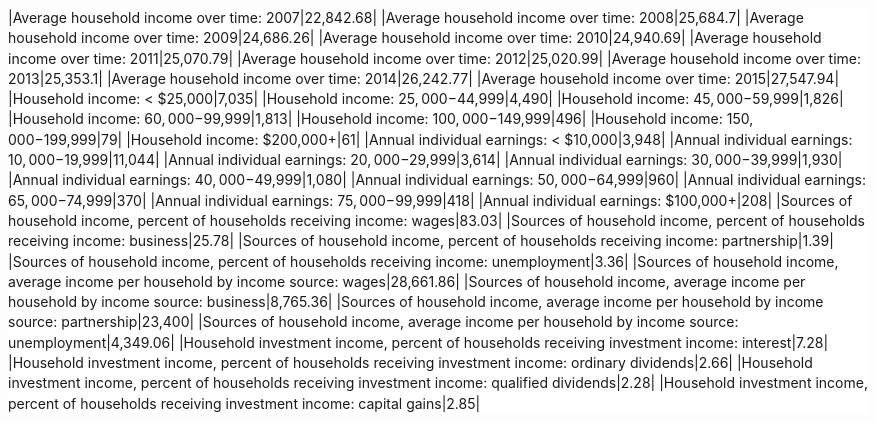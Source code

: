 |Average household income over time: 2007|22,842.68|
|Average household income over time: 2008|25,684.7|
|Average household income over time: 2009|24,686.26|
|Average household income over time: 2010|24,940.69|
|Average household income over time: 2011|25,070.79|
|Average household income over time: 2012|25,020.99|
|Average household income over time: 2013|25,353.1|
|Average household income over time: 2014|26,242.77|
|Average household income over time: 2015|27,547.94|
|Household income: < $25,000|7,035|
|Household income: $25,000-$44,999|4,490|
|Household income: $45,000-$59,999|1,826|
|Household income: $60,000-$99,999|1,813|
|Household income: $100,000-$149,999|496|
|Household income: $150,000-$199,999|79|
|Household income: $200,000+|61|
|Annual individual earnings: < $10,000|3,948|
|Annual individual earnings: $10,000-$19,999|11,044|
|Annual individual earnings: $20,000-$29,999|3,614|
|Annual individual earnings: $30,000-$39,999|1,930|
|Annual individual earnings: $40,000-$49,999|1,080|
|Annual individual earnings: $50,000-$64,999|960|
|Annual individual earnings: $65,000-$74,999|370|
|Annual individual earnings: $75,000-$99,999|418|
|Annual individual earnings: $100,000+|208|
|Sources of household income, percent of households receiving income: wages|83.03|
|Sources of household income, percent of households receiving income: business|25.78|
|Sources of household income, percent of households receiving income: partnership|1.39|
|Sources of household income, percent of households receiving income: unemployment|3.36|
|Sources of household income, average income per household by income source: wages|28,661.86|
|Sources of household income, average income per household by income source: business|8,765.36|
|Sources of household income, average income per household by income source: partnership|23,400|
|Sources of household income, average income per household by income source: unemployment|4,349.06|
|Household investment income, percent of households receiving investment income: interest|7.28|
|Household investment income, percent of households receiving investment income: ordinary dividends|2.66|
|Household investment income, percent of households receiving investment income: qualified dividends|2.28|
|Household investment income, percent of households receiving investment income: capital gains|2.85|